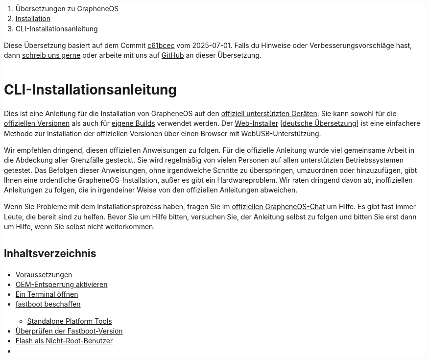 <nav aria-label="breadcrumb">
	<ol class="breadcrumb">
		<li class="breadcrumb-item"><a href="grapheneos-preface.html">Übersetzungen zu GrapheneOS</a></li>
		<li class="breadcrumb-item"><a href="grapheneos-install.html">Installation</a></li>
		<li class="breadcrumb-item active" aria-current="page">CLI-Installationsanleitung</li>
	</ol>
</nav>

<div class="alert alert-primary">
	Diese Übersetzung basiert auf dem Commit <a href="https://github.com/GrapheneOS/grapheneos.org/blob/c61bcec301c0a0c180f86f31cb2554ebecb2f8d0/static/install/cli.html">c61bcec</a> vom 2025-07-01. Falls du Hinweise oder Verbesserungsvorschläge hast, dann <a href="contact.html">schreib uns gerne</a> oder arbeite mit uns auf <a href="https://github.com/dys2p/websites/blob/main/dys2p.com/grapheneos-install-cli/de.md">GitHub</a> an dieser Übersetzung.
</div>



<h1 id="cli-install">CLI-Installationsanleitung</h1>

Dies ist eine Anleitung für die Installation von GrapheneOS auf den [offiziell unterstützten Geräten](https://grapheneos.org/faq#supported-devices). Sie kann sowohl für die [offiziellen Versionen](https://grapheneos.org/releases) als auch für [eigene Builds](https://grapheneos.org/build) verwendet werden. Der [Web-Installer](https://grapheneos.org/install/web) [[deutsche Übersetzung](grapheneos-install-web.html)] ist eine einfachere Methode zur Installation der offiziellen Versionen über einen Browser mit WebUSB-Unterstützung.

Wir empfehlen dringend, diesen offiziellen Anweisungen zu folgen. Für die offizielle Anleitung wurde viel gemeinsame Arbeit in die Abdeckung aller Grenzfälle gesteckt. Sie wird regelmäßig von vielen Personen auf allen unterstützten Betriebssystemen getestet. Das Befolgen dieser Anweisungen, ohne irgendwelche Schritte zu überspringen, umzuordnen oder hinzuzufügen, gibt Ihnen eine ordentliche GrapheneOS-Installation, außer es gibt ein Hardwareproblem. Wir raten dringend davon ab, inoffiziellen Anleitungen zu folgen, die in irgendeiner Weise von den offiziellen Anleitungen abweichen.

Wenn Sie Probleme mit dem Installationsprozess haben, fragen Sie im [offiziellen GrapheneOS-Chat](https://grapheneos.org/contact#community) um Hilfe. Es gibt fast immer Leute, die bereit sind zu helfen. Bevor Sie um Hilfe bitten, versuchen Sie, der Anleitung selbst zu folgen und bitten Sie erst dann um Hilfe, wenn Sie selbst nicht weiterkommen.

<h2 id="table-of-contents">Inhaltsverzeichnis</h2>

<nav>
  <ul>
    <li>
      <a href="#prerequisites">Voraussetzungen</a>
    </li>
    <li>
      <a href="#enabling-oem-unlocking">OEM-Entsperrung aktivieren</a>
    </li>
    <li>
      <a href="#opening-terminal">Ein Terminal öffnen</a>
    </li>
    <li>
      <a href="#obtaining-fastboot">fastboot beschaffen</a>
    </li>
      <ul>
        <li>
          <a href="#standalone-platform-tools">Standalone Platform Tools</a>
        </li>
      </ul>
    <li>
      <a href="#checking-fastboot-version">Überprüfen der Fastboot-Version</a>
    </li>
    <li>
      <a href="#flashing-as-non-root">Flash als Nicht-Root-Benutzer</a>
    </li>
    <li>